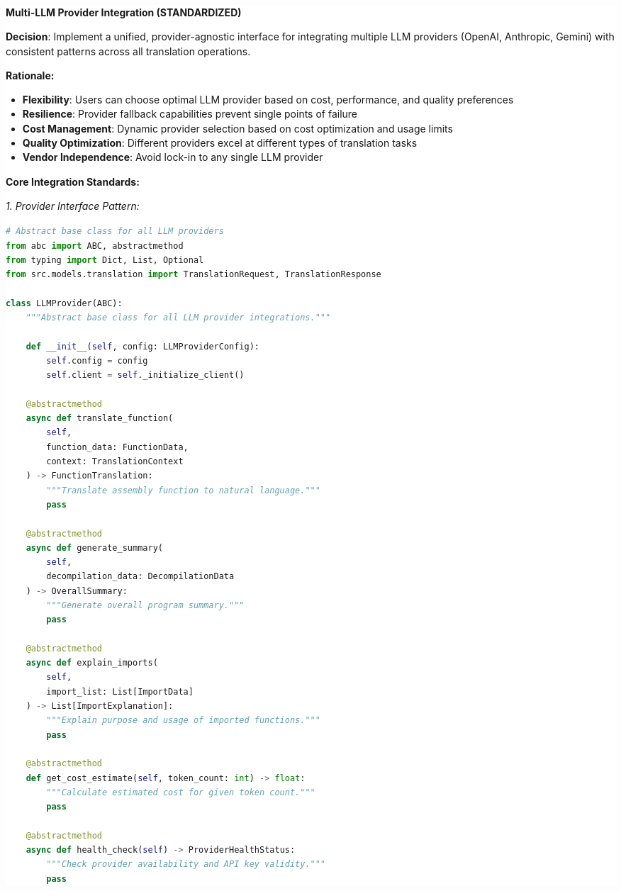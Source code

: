 **Multi-LLM Provider Integration (STANDARDIZED)**

**Decision**: Implement a unified, provider-agnostic interface for integrating multiple LLM providers (OpenAI, Anthropic, Gemini) with consistent patterns across all translation operations.

**Rationale:**
- **Flexibility**: Users can choose optimal LLM provider based on cost, performance, and quality preferences
- **Resilience**: Provider fallback capabilities prevent single points of failure
- **Cost Management**: Dynamic provider selection based on cost optimization and usage limits
- **Quality Optimization**: Different providers excel at different types of translation tasks
- **Vendor Independence**: Avoid lock-in to any single LLM provider

**Core Integration Standards:**

*1. Provider Interface Pattern:*
```python
# Abstract base class for all LLM providers
from abc import ABC, abstractmethod
from typing import Dict, List, Optional
from src.models.translation import TranslationRequest, TranslationResponse

class LLMProvider(ABC):
    """Abstract base class for all LLM provider integrations."""
    
    def __init__(self, config: LLMProviderConfig):
        self.config = config
        self.client = self._initialize_client()
    
    @abstractmethod
    async def translate_function(
        self, 
        function_data: FunctionData, 
        context: TranslationContext
    ) -> FunctionTranslation:
        """Translate assembly function to natural language."""
        pass
    
    @abstractmethod
    async def generate_summary(
        self, 
        decompilation_data: DecompilationData
    ) -> OverallSummary:
        """Generate overall program summary."""
        pass
    
    @abstractmethod
    async def explain_imports(
        self, 
        import_list: List[ImportData]
    ) -> List[ImportExplanation]:
        """Explain purpose and usage of imported functions."""
        pass
    
    @abstractmethod
    def get_cost_estimate(self, token_count: int) -> float:
        """Calculate estimated cost for given token count."""
        pass
    
    @abstractmethod
    async def health_check(self) -> ProviderHealthStatus:
        """Check provider availability and API key validity."""
        pass
```

